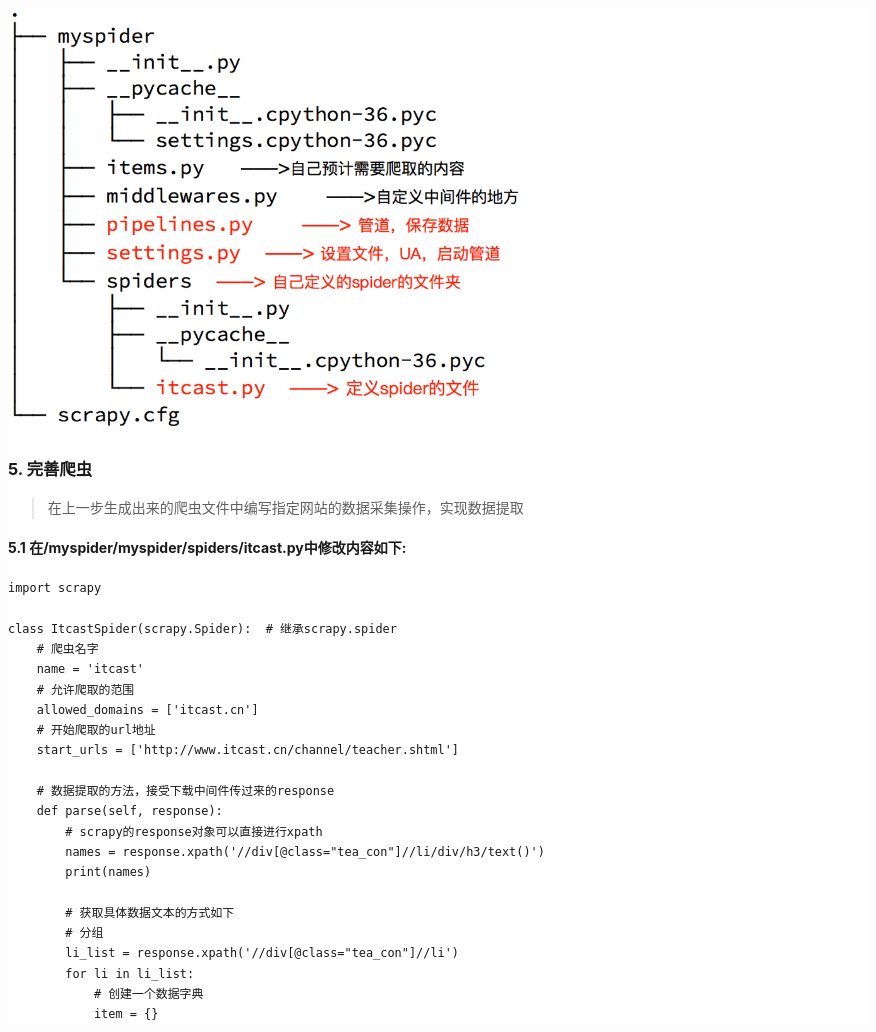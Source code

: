 <img src="./images/2.2.scrapy入门使用-2.png" width = "60%" />


### 5. 完善爬虫
> 在上一步生成出来的爬虫文件中编写指定网站的数据采集操作，实现数据提取

#### 5.1 在/myspider/myspider/spiders/itcast.py中修改内容如下:

```
import scrapy

class ItcastSpider(scrapy.Spider):  # 继承scrapy.spider
	# 爬虫名字 
    name = 'itcast' 
    # 允许爬取的范围
    allowed_domains = ['itcast.cn'] 
    # 开始爬取的url地址
    start_urls = ['http://www.itcast.cn/channel/teacher.shtml']
    
    # 数据提取的方法，接受下载中间件传过来的response
    def parse(self, response): 
    	# scrapy的response对象可以直接进行xpath
    	names = response.xpath('//div[@class="tea_con"]//li/div/h3/text()') 
    	print(names)

    	# 获取具体数据文本的方式如下
        # 分组
    	li_list = response.xpath('//div[@class="tea_con"]//li') 
        for li in li_list:
        	# 创建一个数据字典
            item = {}
```